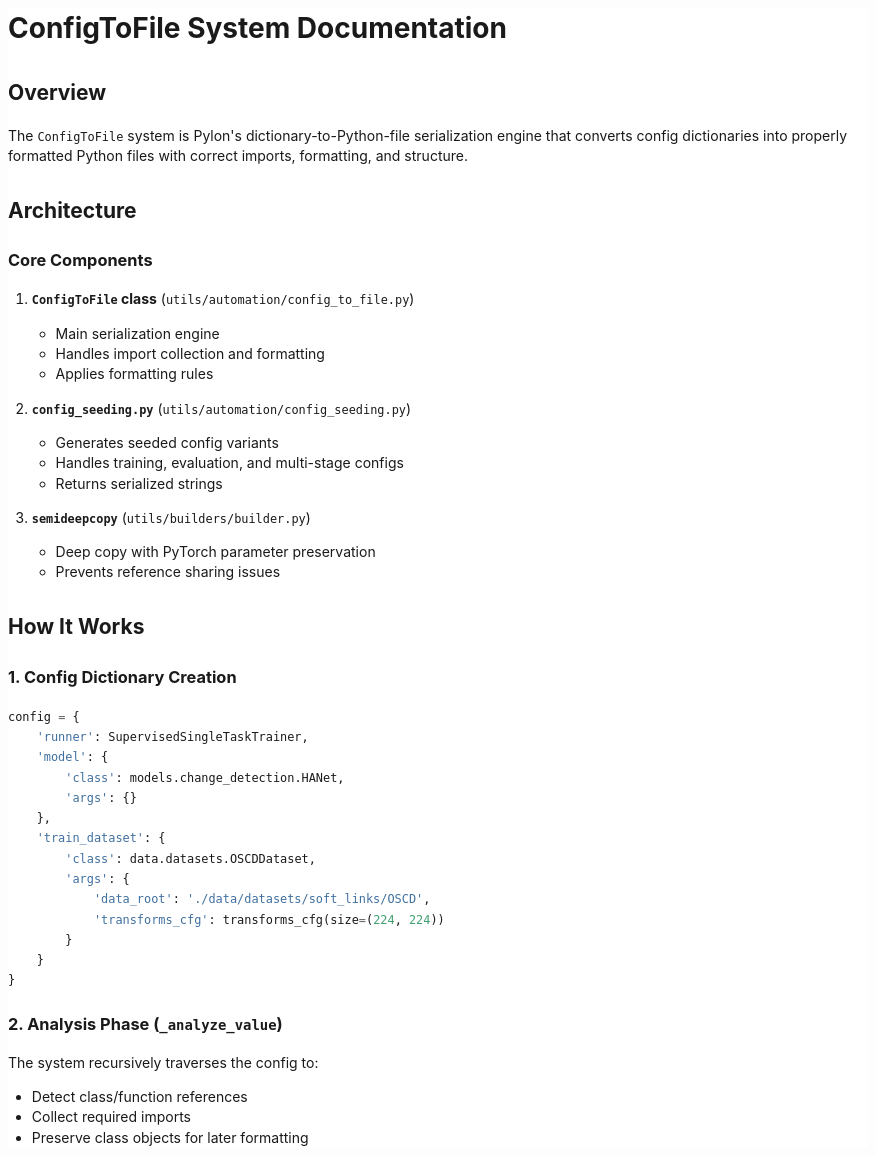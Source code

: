 # ConfigToFile System Documentation

## Overview

The `ConfigToFile` system is Pylon's dictionary-to-Python-file serialization engine that converts config dictionaries into properly formatted Python files with correct imports, formatting, and structure.

## Architecture

### Core Components

1. **`ConfigToFile` class** (`utils/automation/config_to_file.py`)
   - Main serialization engine
   - Handles import collection and formatting
   - Applies formatting rules

2. **`config_seeding.py`** (`utils/automation/config_seeding.py`)
   - Generates seeded config variants
   - Handles training, evaluation, and multi-stage configs
   - Returns serialized strings

3. **`semideepcopy`** (`utils/builders/builder.py`)
   - Deep copy with PyTorch parameter preservation
   - Prevents reference sharing issues

## How It Works

### 1. Config Dictionary Creation

```python
config = {
    'runner': SupervisedSingleTaskTrainer,
    'model': {
        'class': models.change_detection.HANet,
        'args': {}
    },
    'train_dataset': {
        'class': data.datasets.OSCDDataset,
        'args': {
            'data_root': './data/datasets/soft_links/OSCD',
            'transforms_cfg': transforms_cfg(size=(224, 224))
        }
    }
}
```

### 2. Analysis Phase (`_analyze_value`)

The system recursively traverses the config to:
- Detect class/function references
- Collect required imports
- Preserve class objects for later formatting

